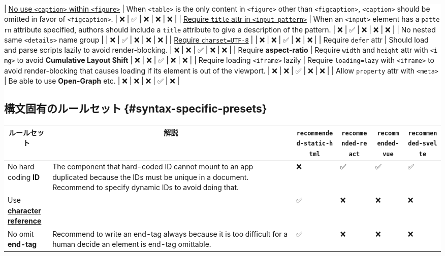 | [No use `<caption>` within `<figure>`](https://html.spec.whatwg.org/multipage/tables.html#the-caption-element)                                                                                                                              | When `<table>` is the only content in `<figure>` other than `<figcaption>`, `<caption>` should be omitted in favor of `<figcaption>`.           | ❌     | ✅              | ❌            | ❌     | ❌         |
| [Require `title` attr in `<input pattern>`](https://html.spec.whatwg.org/multipage/grouping-content.html#the-figure-element)                                                                                                                | When an `<input>` element has a `pattern` attribute specified, authors should include a `title` attribute to give a description of the pattern. | ❌     | ✅              | ❌            | ❌     | ❌         |
| No nested same `<details>` name group                                                                                                                                                                                                       |                                                                                                                                                 | ❌     | ✅              | ❌            | ❌     | ❌         |
| [Require `charset=UTF-8`](https://html.spec.whatwg.org/multipage/semantics.html#charset)                                                                                                                                                    |                                                                                                                                                 | ❌     | ❌              | ✅            | ❌     | ❌         |
| Require `defer` attr                                                                                                                                                                                                                        | Should load and parse scripts lazily to avoid render-blocking.                                                                                  | ❌     | ❌              | ✅            | ❌     | ❌         |
| Require **aspect-ratio**                                                                                                                                                                                                                    | Require `width` and `height` attr with `<img>` to avoid **Cumulative Layout Shift**                                                             | ❌     | ❌              | ✅            | ❌     | ❌         |
| Require loading `<iframe>` lazily                                                                                                                                                                                                           | Require `loading=lazy` with `<iframe>` to avoid render-blocking that causes loading if its element is out of the viewport.                      | ❌     | ❌              | ✅            | ❌     | ❌         |
| Allow `property` attr with `<meta>`                                                                                                                                                                                                         | Be able to use **Open-Graph** etc.                                                                                                              | ❌     | ❌              | ❌            | ✅     | ❌         |

## 構文固有のルールセット {#syntax-specific-presets}

| ルールセット                                                                         | 解説                                                                                                                                                                   | `recommended-static-html` | `recommended-react` | `recommended-vue` | `recommended-svelte` |
| ------------------------------------------------------------------------------------ | ---------------------------------------------------------------------------------------------------------------------------------------------------------------------- | ------------------------- | ------------------- | ----------------- | -------------------- |
| No hard coding **ID**                                                                | The component that hard-coded ID cannot mount to an app duplicated because the IDs must be unique in a document. Recommend to specify dynamic IDs to avoid doing that. | ❌                        | ✅                  | ✅                | ✅                   |
| Use [**character reference**](https://markuplint.dev/docs/rules/character-reference) |                                                                                                                                                                        | ✅                        | ❌                  | ❌                | ❌                   |
| No omit **end-tag**                                                                  | Recommend to write an end-tag always because it is too difficult for a human decide an element is end-tag omittable.                                                   | ✅                        | ❌                  | ❌                | ❌                   |
